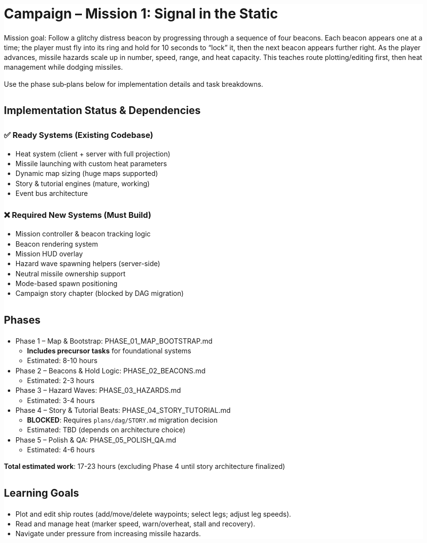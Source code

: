 # Campaign – Mission 1: Signal in the Static

Mission goal: Follow a glitchy distress beacon by progressing through a sequence of four beacons. Each beacon appears one at a time; the player must fly into its ring and hold for 10 seconds to “lock” it, then the next beacon appears further right. As the player advances, missile hazards scale up in number, speed, range, and heat capacity. This teaches route plotting/editing first, then heat management while dodging missiles.

Use the phase sub‑plans below for implementation details and task breakdowns.

## Implementation Status & Dependencies

### ✅ Ready Systems (Existing Codebase)
- Heat system (client + server with full projection)
- Missile launching with custom heat parameters
- Dynamic map sizing (huge maps supported)
- Story & tutorial engines (mature, working)
- Event bus architecture

### ❌ Required New Systems (Must Build)
- Mission controller & beacon tracking logic
- Beacon rendering system
- Mission HUD overlay
- Hazard wave spawning helpers (server-side)
- Neutral missile ownership support
- Mode-based spawn positioning
- Campaign story chapter (blocked by DAG migration)

## Phases
- Phase 1 – Map & Bootstrap: PHASE_01_MAP_BOOTSTRAP.md
  - **Includes precursor tasks** for foundational systems
  - Estimated: 8-10 hours
- Phase 2 – Beacons & Hold Logic: PHASE_02_BEACONS.md
  - Estimated: 2-3 hours
- Phase 3 – Hazard Waves: PHASE_03_HAZARDS.md
  - Estimated: 3-4 hours
- Phase 4 – Story & Tutorial Beats: PHASE_04_STORY_TUTORIAL.md
  - **BLOCKED**: Requires `plans/dag/STORY.md` migration decision
  - Estimated: TBD (depends on architecture choice)
- Phase 5 – Polish & QA: PHASE_05_POLISH_QA.md
  - Estimated: 4-6 hours

**Total estimated work**: 17-23 hours (excluding Phase 4 until story architecture finalized)

## Learning Goals
- Plot and edit ship routes (add/move/delete waypoints; select legs; adjust leg speeds).
- Read and manage heat (marker speed, warn/overheat, stall and recovery).
- Navigate under pressure from increasing missile hazards.
